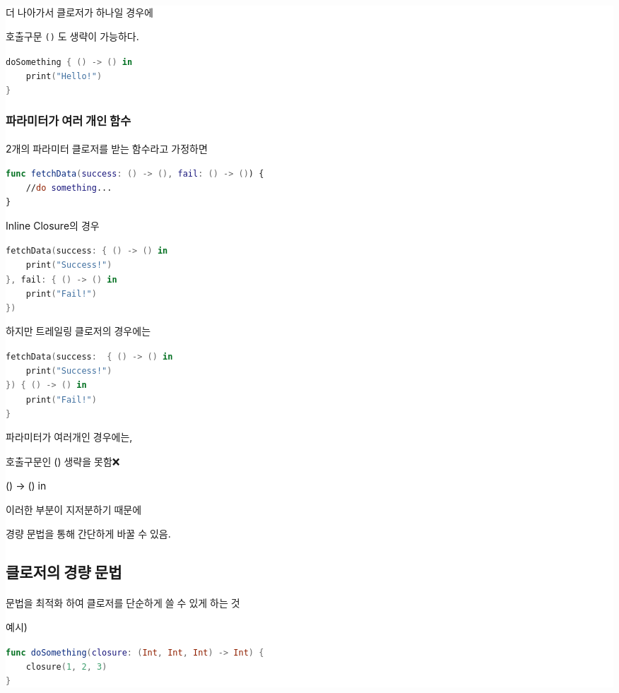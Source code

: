 더 나아가서 클로저가 하나일 경우에 

호출구문 `()` 도 생략이 가능하다.

```swift
doSomething { () -> () in
    print("Hello!")
}
```

### 파라미터가 여러 개인 함수

2개의 파라미터 클로저를 받는 함수라고 가정하면

```swift
func fetchData(success: () -> (), fail: () -> ()) {
    //do something...
}
```

Inline Closure의 경우

```swift
fetchData(success: { () -> () in
    print("Success!")
}, fail: { () -> () in
    print("Fail!")
})
```

하지만 트레일링 클로저의 경우에는

```swift
fetchData(success:  { () -> () in
    print("Success!")
}) { () -> () in
    print("Fail!")
}
```

파라미터가 여러개인 경우에는,

호출구문인 () 생략을 못함❌

() → () in 

이러한 부분이 지저분하기 때문에 

경량 문법을 통해 간단하게 바꿀 수 있음.

## 클로저의 경량 문법

문법을 최적화 하여 클로저를 단순하게 쓸 수 있게 하는 것

예시)

```swift
func doSomething(closure: (Int, Int, Int) -> Int) {
    closure(1, 2, 3)
}
```
